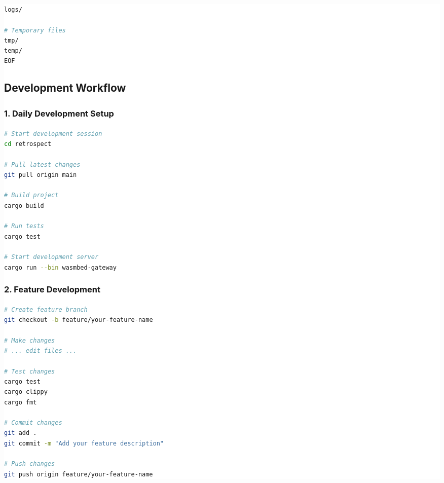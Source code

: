```bash
logs/

# Temporary files
tmp/
temp/
EOF
```

## Development Workflow

### 1. Daily Development Setup

```bash
# Start development session
cd retrospect

# Pull latest changes
git pull origin main

# Build project
cargo build

# Run tests
cargo test

# Start development server
cargo run --bin wasmbed-gateway
```

### 2. Feature Development

```bash
# Create feature branch
git checkout -b feature/your-feature-name

# Make changes
# ... edit files ...

# Test changes
cargo test
cargo clippy
cargo fmt

# Commit changes
git add .
git commit -m "Add your feature description"

# Push changes
git push origin feature/your-feature-name
```
